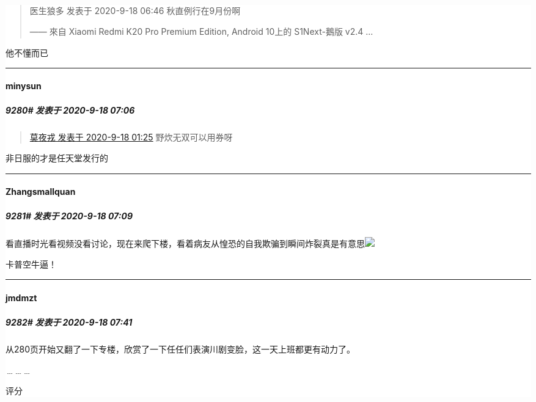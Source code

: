 

<blockquote>医生狼多 发表于 2020-9-18 06:46
秋直例行在9月份啊

—— 來自 Xiaomi Redmi K20 Pro Premium Edition, Android 10上的 S1Next-鵝版 v2.4 ...</blockquote>
他不懂而已







*****

####  minysun  
##### 9280#       发表于 2020-9-18 07:06



<blockquote><a href="httphttps://bbs.saraba1st.com/2b/forum.php?mod=redirect&amp;goto=findpost&amp;pid=48772462&amp;ptid=1905029" target="_blank">莫夜戎 发表于 2020-9-18 01:25</a>
野炊无双可以用券呀</blockquote>
非日服的才是任天堂发行的







*****

####  Zhangsmallquan  
##### 9281#       发表于 2020-9-18 07:09




看直播时光看视频没看讨论，现在来爬下楼，看着病友从惶恐的自我欺骗到瞬间炸裂真是有意思<img src="https://static.saraba1st.com/image/smiley/face2017/067.png" referrerpolicy="no-referrer">


卡普空牛逼！







*****

####  jmdmzt  
##### 9282#       发表于 2020-9-18 07:41




从280页开始又翻了一下专楼，欣赏了一下任任们表演川剧变脸，这一天上班都更有动力了。



﹍﹍﹍

评分

